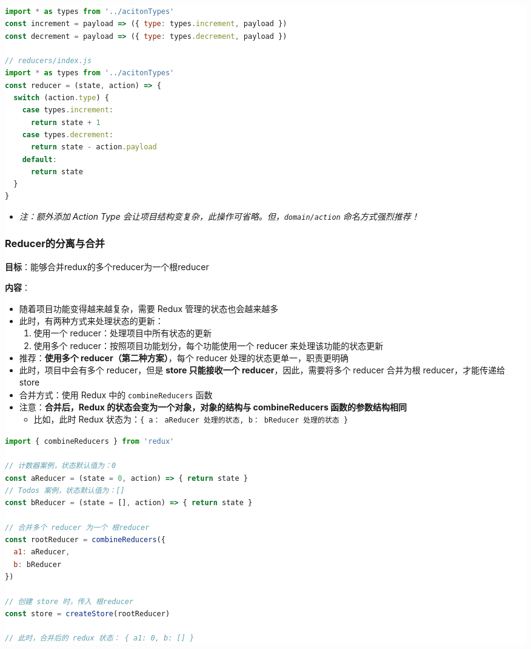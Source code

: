 ```js
import * as types from '../acitonTypes'
const increment = payload => ({ type: types.increment, payload })
const decrement = payload => ({ type: types.decrement, payload })

// reducers/index.js
import * as types from '../acitonTypes'
const reducer = (state, action) => {
  switch (action.type) {
    case types.increment:
      return state + 1
    case types.decrement:
      return state - action.payload
    default:
      return state
  }
}
```

- *注：额外添加 Action Type 会让项目结构变复杂，此操作可省略。但，`domain/action` 命名方式强烈推荐！*

### Reducer的分离与合并

**目标**：能够合并redux的多个reducer为一个根reducer

**内容**：

- 随着项目功能变得越来越复杂，需要 Redux 管理的状态也会越来越多
- 此时，有两种方式来处理状态的更新：
  1. 使用一个 reducer：处理项目中所有状态的更新
  2. 使用多个 reducer：按照项目功能划分，每个功能使用一个 reducer 来处理该功能的状态更新
- 推荐：**使用多个 reducer（第二种方案）**，每个 reducer 处理的状态更单一，职责更明确
- 此时，项目中会有多个 reducer，但是 **store 只能接收一个 reducer**，因此，需要将多个 reducer 合并为根 reducer，才能传递给 store
- 合并方式：使用 Redux 中的 `combineReducers` 函数
- 注意：**合并后，Redux 的状态会变为一个对象，对象的结构与 combineReducers 函数的参数结构相同**
  - 比如，此时 Redux 状态为：`{ a： aReducer 处理的状态, b： bReducer 处理的状态 }`

```js
import { combineReducers } from 'redux'

// 计数器案例，状态默认值为：0
const aReducer = (state = 0, action) => { return state }
// Todos 案例，状态默认值为：[]
const bReducer = (state = [], action) => { return state }

// 合并多个 reducer 为一个 根reducer
const rootReducer = combineReducers({
  a1: aReducer,
  b: bReducer
})

// 创建 store 时，传入 根reducer
const store = createStore(rootReducer)

// 此时，合并后的 redux 状态： { a1: 0, b: [] }
```
